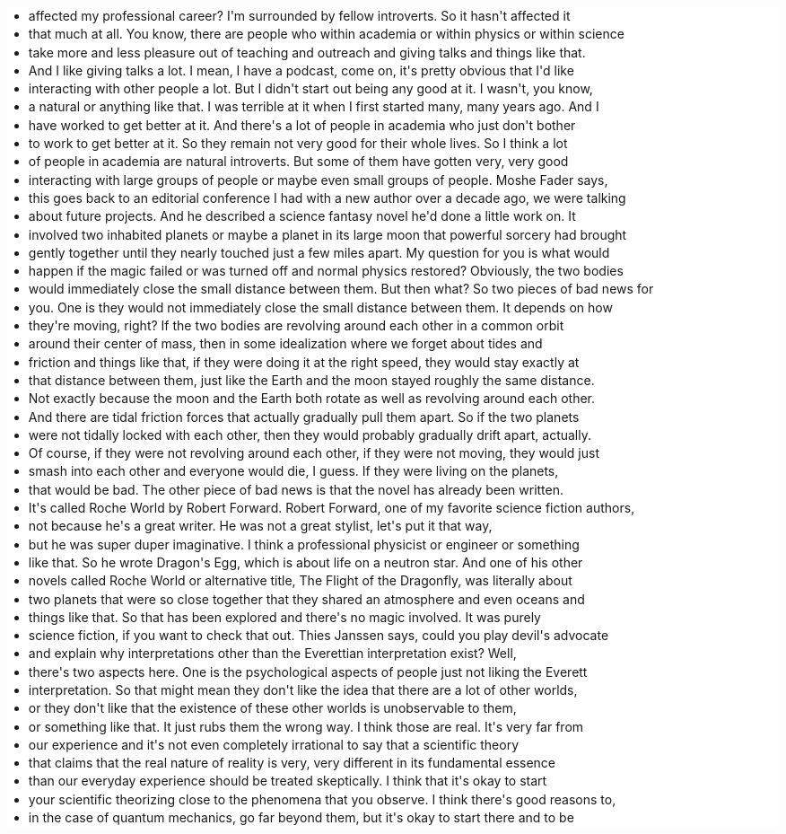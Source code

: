 *  affected my professional career? I'm surrounded by fellow introverts. So it hasn't affected it
*  that much at all. You know, there are people who within academia or within physics or within science
*  take more and less pleasure out of teaching and outreach and giving talks and things like that.
*  And I like giving talks a lot. I mean, I have a podcast, come on, it's pretty obvious that I'd like
*  interacting with other people a lot. But I didn't start out being any good at it. I wasn't, you know,
*  a natural or anything like that. I was terrible at it when I first started many, many years ago. And I
*  have worked to get better at it. And there's a lot of people in academia who just don't bother
*  to work to get better at it. So they remain not very good for their whole lives. So I think a lot
*  of people in academia are natural introverts. But some of them have gotten very, very good
*  interacting with large groups of people or maybe even small groups of people. Moshe Fader says,
*  this goes back to an editorial conference I had with a new author over a decade ago, we were talking
*  about future projects. And he described a science fantasy novel he'd done a little work on. It
*  involved two inhabited planets or maybe a planet in its large moon that powerful sorcery had brought
*  gently together until they nearly touched just a few miles apart. My question for you is what would
*  happen if the magic failed or was turned off and normal physics restored? Obviously, the two bodies
*  would immediately close the small distance between them. But then what? So two pieces of bad news for
*  you. One is they would not immediately close the small distance between them. It depends on how
*  they're moving, right? If the two bodies are revolving around each other in a common orbit
*  around their center of mass, then in some idealization where we forget about tides and
*  friction and things like that, if they were doing it at the right speed, they would stay exactly at
*  that distance between them, just like the Earth and the moon stayed roughly the same distance.
*  Not exactly because the moon and the Earth both rotate as well as revolving around each other.
*  And there are tidal friction forces that actually gradually pull them apart. So if the two planets
*  were not tidally locked with each other, then they would probably gradually drift apart, actually.
*  Of course, if they were not revolving around each other, if they were not moving, they would just
*  smash into each other and everyone would die, I guess. If they were living on the planets,
*  that would be bad. The other piece of bad news is that the novel has already been written.
*  It's called Roche World by Robert Forward. Robert Forward, one of my favorite science fiction authors,
*  not because he's a great writer. He was not a great stylist, let's put it that way,
*  but he was super duper imaginative. I think a professional physicist or engineer or something
*  like that. So he wrote Dragon's Egg, which is about life on a neutron star. And one of his other
*  novels called Roche World or alternative title, The Flight of the Dragonfly, was literally about
*  two planets that were so close together that they shared an atmosphere and even oceans and
*  things like that. So that has been explored and there's no magic involved. It was purely
*  science fiction, if you want to check that out. Thies Janssen says, could you play devil's advocate
*  and explain why interpretations other than the Everettian interpretation exist? Well,
*  there's two aspects here. One is the psychological aspects of people just not liking the Everett
*  interpretation. So that might mean they don't like the idea that there are a lot of other worlds,
*  or they don't like that the existence of these other worlds is unobservable to them,
*  or something like that. It just rubs them the wrong way. I think those are real. It's very far from
*  our experience and it's not even completely irrational to say that a scientific theory
*  that claims that the real nature of reality is very, very different in its fundamental essence
*  than our everyday experience should be treated skeptically. I think that it's okay to start
*  your scientific theorizing close to the phenomena that you observe. I think there's good reasons to,
*  in the case of quantum mechanics, go far beyond them, but it's okay to start there and to be